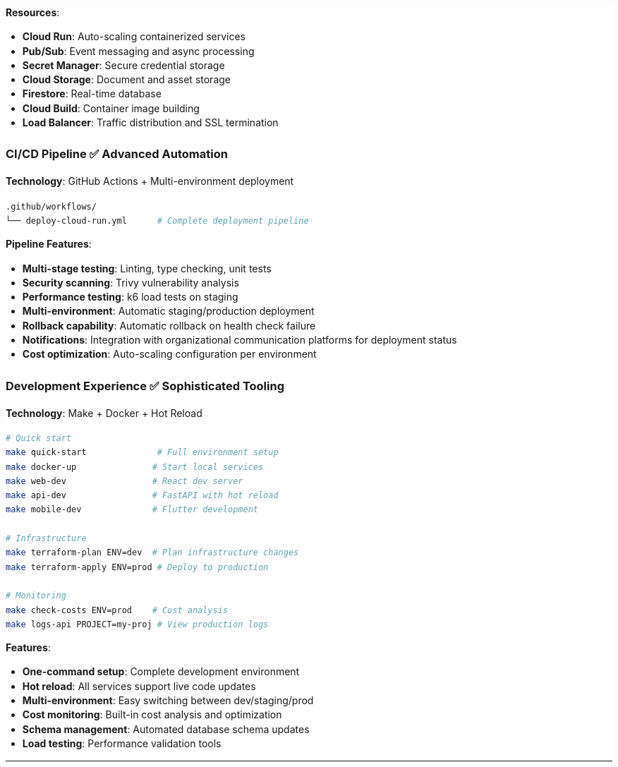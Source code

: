**Resources**:

- **Cloud Run**: Auto-scaling containerized services
- **Pub/Sub**: Event messaging and async processing
- **Secret Manager**: Secure credential storage
- **Cloud Storage**: Document and asset storage
- **Firestore**: Real-time database
- **Cloud Build**: Container image building
- **Load Balancer**: Traffic distribution and SSL termination

### **CI/CD Pipeline** ✅ **Advanced Automation**

**Technology**: GitHub Actions + Multi-environment deployment

```bash
.github/workflows/
└── deploy-cloud-run.yml      # Complete deployment pipeline
```

**Pipeline Features**:

- **Multi-stage testing**: Linting, type checking, unit tests
- **Security scanning**: Trivy vulnerability analysis
- **Performance testing**: k6 load tests on staging
- **Multi-environment**: Automatic staging/production deployment
- **Rollback capability**: Automatic rollback on health check failure
- **Notifications**: Integration with organizational communication platforms for deployment status
- **Cost optimization**: Auto-scaling configuration per environment

### **Development Experience** ✅ **Sophisticated Tooling**

**Technology**: Make + Docker + Hot Reload

```bash
# Quick start
make quick-start              # Full environment setup
make docker-up               # Start local services
make web-dev                 # React dev server
make api-dev                 # FastAPI with hot reload
make mobile-dev              # Flutter development

# Infrastructure
make terraform-plan ENV=dev  # Plan infrastructure changes
make terraform-apply ENV=prod # Deploy to production

# Monitoring
make check-costs ENV=prod    # Cost analysis
make logs-api PROJECT=my-proj # View production logs
```

**Features**:

- **One-command setup**: Complete development environment
- **Hot reload**: All services support live code updates
- **Multi-environment**: Easy switching between dev/staging/prod
- **Cost monitoring**: Built-in cost analysis and optimization
- **Schema management**: Automated database schema updates
- **Load testing**: Performance validation tools

---
